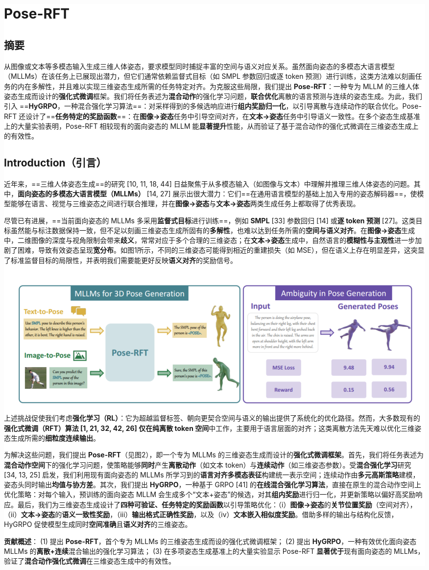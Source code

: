 # Pose-RFT

## **摘要**

从图像或文本等多模态输入生成三维人体姿态，要求模型同时捕捉丰富的空间与语义对应关系。虽然面向姿态的多模态大语言模型（MLLMs）在该任务上已展现出潜力，但它们通常依赖监督式目标（如 SMPL 参数回归或逐 token 预测）进行训练，这类方法难以刻画任务的内在多解性，并且难以实现三维姿态生成所需的任务特定对齐。为克服这些局限，我们提出 **Pose-RFT**：一种专为 MLLM 的三维人体姿态生成而设计的**强化式微调**框架。我们将任务表述为**混合动作**的强化学习问题，**联合优化**离散的语言预测与连续的姿态生成。为此，我们引入 ==**HyGRPO**，一种混合强化学习算法==：对采样得到的多候选响应进行**组内奖励归一化**，以引导离散与连续动作的联合优化。Pose-RFT 还设计了==**任务特定的奖励函数**==：在**图像→姿态**任务中引导空间对齐，在**文本→姿态**任务中引导语义一致性。在多个姿态生成基准上的大量实验表明，Pose-RFT 相较现有的面向姿态的 MLLM 能**显著提升**性能，从而验证了基于混合动作的强化式微调在三维姿态生成上的有效性。

## Introduction（引言）

近年来，==三维人体姿态生成==的研究 [10, 11, 18, 44] 日益聚焦于从多模态输入（如图像与文本）中理解并推理三维人体姿态的问题。其中，**面向姿态的多模态大语言模型（MLLMs）** [14, 27] 展示出很大潜力：它们==在通用语言模型的基础上加入专用的姿态解码器==，使模型能够在语言、视觉与三维姿态之间进行联合推理，并在**图像→姿态**与**文本→姿态**两类生成任务上都取得了优秀表现。

尽管已有进展，==当前面向姿态的 MLLMs 多采用**监督式目标**进行训练==，例如 **SMPL** [33] 参数回归 [14] 或**逐 token 预测** [27]。这类目标虽然能与标注数据保持一致，但不足以刻画三维姿态生成所固有的**多解性**，也难以达到任务所需的**空间与语义对齐**。在**图像→姿态**生成中，二维图像的深度与视角限制会带来**歧义**，常常对应于多个合理的三维姿态；在**文本→姿态**生成中，自然语言的**模糊性与主观性**进一步加剧了困难，导致有效姿态呈现**宽分布**。如图1所示，不同的三维姿态可能得到相近的重建损失（如 MSE），但在语义上存在明显差异，这突显了标准监督目标的局限性，并表明我们需要能更好反映**语义对齐**的奖励信号。

![image-20250819171436053](assets/image-20250819171436053.png)

上述挑战促使我们考虑**强化学习（RL）**：它为超越监督标签、朝向更契合空间与语义的输出提供了系统化的优化路径。然而，大多数现有的**强化式微调（RFT）**算法 [1, 21, 32, 42, 26] 仅在**纯离散 token 空间**中工作，主要用于语言层面的对齐；这类离散方法先天难以优化三维姿态生成所需的**细粒度连续输出**。

为解决这些问题，我们提出 **Pose-RFT**（见图2），即一个专为 MLLMs 的三维姿态生成而设计的**强化式微调框架**。首先，我们将任务表述为**混合动作空间**下的强化学习问题，使策略能够**同时**产生**离散动作**（如文本 token）与**连续动作**（如三维姿态参数）。受**混合强化学习**研究 [34, 13, 25] 启发，我们利用现有面向姿态的 MLLMs 所学习到的**语言对齐多模态表征**构建统一表示空间；连续动作由**多元高斯策略**建模，姿态头同时输出**均值与协方差**。其次，我们提出 **HyGRPO**，一种基于 GRPO [41] 的**在线混合强化学习算法**，直接在原生的混合动作空间上优化策略：对每个输入，预训练的面向姿态 MLLM 会生成多个“文本+姿态”的候选，对其**组内奖励**进行归一化，并更新策略以偏好高奖励响应。最后，我们为三维姿态生成设计了**四种可验证、任务特定的奖励函数**以引导策略优化：（i）**图像→姿态**的**关节位置奖励**（空间对齐），（ii）**文本→姿态**的**语义一致性奖励**，（iii）**输出格式正确性奖励**，以及（iv）**文本嵌入相似度奖励**。借助多样的输出与结构化反馈，HyGRPO 促使模型生成同时**空间准确**且**语义对齐**的三维姿态。

**贡献概述**：
 (1) 提出 **Pose-RFT**，首个专为 MLLMs 的三维姿态生成而设的强化式微调框架；
 (2) 提出 **HyGRPO**，一种有效优化面向姿态 MLLMs 的**离散+连续**混合输出的强化学习算法；
 (3) 在多项姿态生成基准上的大量实验显示 Pose-RFT **显著优于**现有面向姿态的 MLLMs，验证了**混合动作强化式微调**在三维姿态生成中的有效性。
